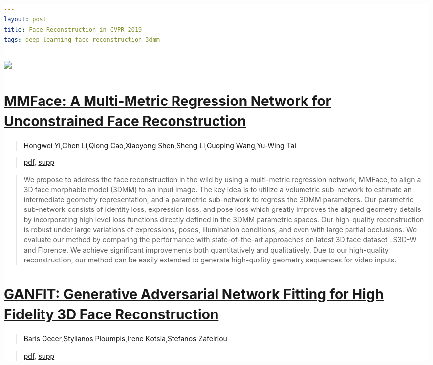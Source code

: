 ```yaml
---
layout: post
title: Face Reconstruction in CVPR 2019
tags: deep-learning face-reconstruction 3dmm
---
```


![](http://cvlab.cse.msu.edu/images/reconstructionTeaser.png)

# [MMFace: A Multi-Metric Regression Network for Unconstrained Face Reconstruction](http://openaccess.thecvf.com/content_CVPR_2019/html/Yi_MMFace_A_Multi-Metric_Regression_Network_for_Unconstrained_Face_Reconstruction_CVPR_2019_paper.html)
> [Hongwei Yi](http://openaccess.thecvf.com/CVPR2019_search.py%2523),[Chen Li](http://openaccess.thecvf.com/CVPR2019_search.py%2523),[Qiong Cao](http://openaccess.thecvf.com/CVPR2019_search.py%2523),[Xiaoyong Shen](http://openaccess.thecvf.com/CVPR2019_search.py%2523),[Sheng Li](http://openaccess.thecvf.com/CVPR2019_search.py%2523),[Guoping Wang](http://openaccess.thecvf.com/CVPR2019_search.py%2523),[Yu-Wing Tai](http://openaccess.thecvf.com/CVPR2019_search.py%2523)

> [pdf](http://openaccess.thecvf.com/content_CVPR_2019/papers/Yi_MMFace_A_Multi-Metric_Regression_Network_for_Unconstrained_Face_Reconstruction_CVPR_2019_paper.pdf), [supp](http://openaccess.thecvf.com/content_CVPR_2019/supplemental/Yi_MMFace_A_Multi-Metric_CVPR_2019_supplemental.pdf)

> We propose to address the face reconstruction in the wild by using a multi-metric regression network, MMFace, to align a 3D face morphable model (3DMM) to an input image. The key idea is to utilize a volumetric sub-network to estimate an intermediate geometry representation, and a parametric sub-network to regress the 3DMM parameters. Our parametric sub-network consists of identity loss, expression loss, and pose loss which greatly improves the aligned geometry details by incorporating high level loss functions directly defined in the 3DMM parametric spaces. Our high-quality reconstruction is robust under large variations of expressions, poses, illumination conditions, and even with large partial occlusions. We evaluate our method by comparing the performance with state-of-the-art approaches on latest 3D face dataset LS3D-W and Florence. We achieve significant improvements both quantitatively and qualitatively. Due to our high-quality reconstruction, our method can be easily extended to generate high-quality geometry sequences for video inputs.

# [GANFIT: Generative Adversarial Network Fitting for High Fidelity 3D Face Reconstruction](http://openaccess.thecvf.com/content_CVPR_2019/html/Gecer_GANFIT_Generative_Adversarial_Network_Fitting_for_High_Fidelity_3D_Face_CVPR_2019_paper.html)
> [Baris Gecer](http://openaccess.thecvf.com/CVPR2019_search.py%2523),[Stylianos Ploumpis](http://openaccess.thecvf.com/CVPR2019_search.py%2523),[Irene Kotsia](http://openaccess.thecvf.com/CVPR2019_search.py%2523),[Stefanos Zafeiriou](http://openaccess.thecvf.com/CVPR2019_search.py%2523)

> [pdf](http://openaccess.thecvf.com/content_CVPR_2019/papers/Gecer_GANFIT_Generative_Adversarial_Network_Fitting_for_High_Fidelity_3D_Face_CVPR_2019_paper.pdf), [supp](http://openaccess.thecvf.com/content_CVPR_2019/supplemental/Gecer_GANFIT_Generative_Adversarial_CVPR_2019_supplemental.pdf)
